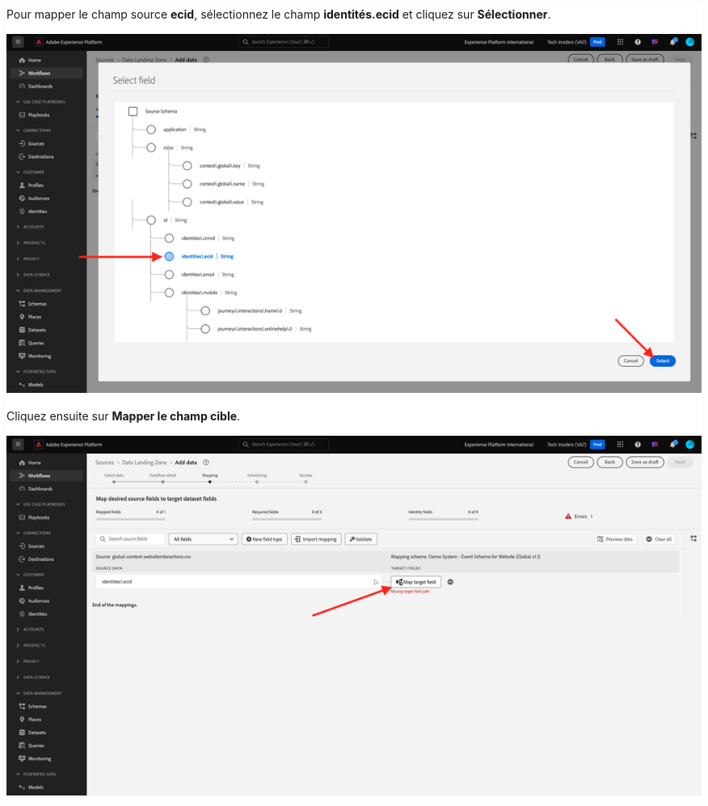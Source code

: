 Pour mapper le champ source **ecid**, sélectionnez le champ **identités.ecid** et cliquez sur **Sélectionner**.

![dlz-map-identity.png](./images/dlzmapidentity.png)

Cliquez ensuite sur **Mapper le champ cible**.

![dlz-map-select-target-field.png](./images/dlzmapselecttargetfield.png)
